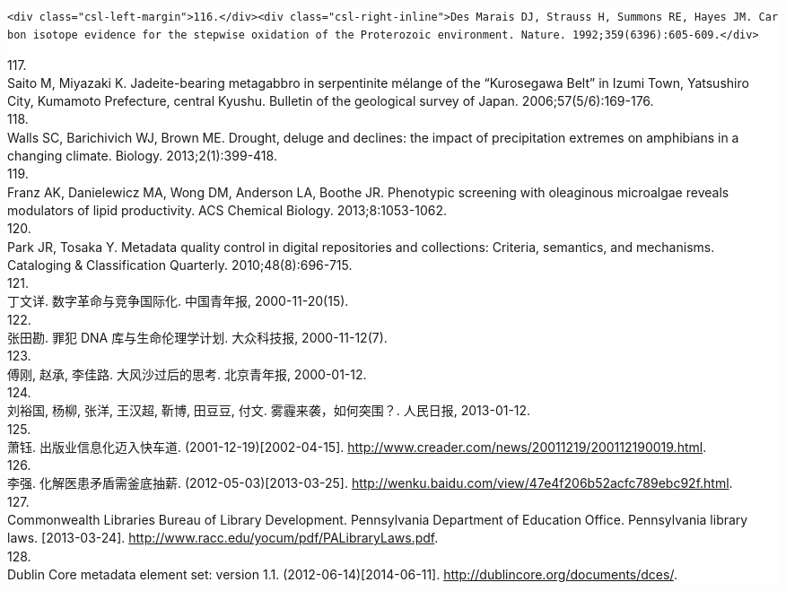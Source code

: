    <div class="csl-left-margin">116.</div><div class="csl-right-inline">Des Marais DJ, Strauss H, Summons RE, Hayes JM. Carbon isotope evidence for the stepwise oxidation of the Proterozoic environment. Nature. 1992;359(6396):605-609.</div>
  </div>
  <div class="csl-entry">
    <div class="csl-left-margin">117.</div><div class="csl-right-inline">Saito M, Miyazaki K. Jadeite-bearing metagabbro in serpentinite mélange of the “Kurosegawa Belt” in Izumi Town, Yatsushiro City, Kumamoto Prefecture, central Kyushu. Bulletin of the geological survey of Japan. 2006;57(5/6):169-176.</div>
  </div>
  <div class="csl-entry">
    <div class="csl-left-margin">118.</div><div class="csl-right-inline">Walls SC, Barichivich WJ, Brown ME. Drought, deluge and declines: the impact of precipitation extremes on amphibians in a changing climate. Biology. 2013;2(1):399-418.</div>
  </div>
  <div class="csl-entry">
    <div class="csl-left-margin">119.</div><div class="csl-right-inline">Franz AK, Danielewicz MA, Wong DM, Anderson LA, Boothe JR. Phenotypic screening with oleaginous microalgae reveals modulators of lipid productivity. ACS Chemical Biology. 2013;8:1053-1062.</div>
  </div>
  <div class="csl-entry">
    <div class="csl-left-margin">120.</div><div class="csl-right-inline">Park JR, Tosaka Y. Metadata quality control in digital repositories and collections: Criteria, semantics, and mechanisms. Cataloging &#38; Classification Quarterly. 2010;48(8):696-715.</div>
  </div>
  <div class="csl-entry">
    <div class="csl-left-margin">121.</div><div class="csl-right-inline">丁文详. 数字革命与竞争国际化. 中国青年报, 2000-11-20(15).</div>
  </div>
  <div class="csl-entry">
    <div class="csl-left-margin">122.</div><div class="csl-right-inline">张田勘. 罪犯 DNA 库与生命伦理学计划. 大众科技报, 2000-11-12(7).</div>
  </div>
  <div class="csl-entry">
    <div class="csl-left-margin">123.</div><div class="csl-right-inline">傅刚, 赵承, 李佳路. 大风沙过后的思考. 北京青年报, 2000-01-12.</div>
  </div>
  <div class="csl-entry">
    <div class="csl-left-margin">124.</div><div class="csl-right-inline">刘裕国, 杨柳, 张洋, 王汉超, 靳博, 田豆豆, 付文. 雾霾来袭，如何突围？. 人民日报, 2013-01-12.</div>
  </div>
  <div class="csl-entry">
    <div class="csl-left-margin">125.</div><div class="csl-right-inline">萧钰. 出版业信息化迈入快车道. (2001-12-19)[2002-04-15]. <a href="http://www.creader.com/news/20011219/200112190019.html">http://www.creader.com/news/20011219/200112190019.html</a>.</div>
  </div>
  <div class="csl-entry">
    <div class="csl-left-margin">126.</div><div class="csl-right-inline">李强. 化解医患矛盾需釜底抽薪. (2012-05-03)[2013-03-25]. <a href="http://wenku.baidu.com/view/47e4f206b52acfc789ebc92f.html">http://wenku.baidu.com/view/47e4f206b52acfc789ebc92f.html</a>.</div>
  </div>
  <div class="csl-entry">
    <div class="csl-left-margin">127.</div><div class="csl-right-inline">Commonwealth Libraries Bureau of Library Development. Pennsylvania Department of Education Office. Pennsylvania library laws. [2013-03-24]. <a href="http://www.racc.edu/yocum/pdf/PALibraryLaws.pdf">http://www.racc.edu/yocum/pdf/PALibraryLaws.pdf</a>.</div>
  </div>
  <div class="csl-entry">
    <div class="csl-left-margin">128.</div><div class="csl-right-inline">Dublin Core metadata element set: version 1.1. (2012-06-14)[2014-06-11]. <a href="http://dublincore.org/documents/dces/">http://dublincore.org/documents/dces/</a>.</div>
  </div>
</div>

